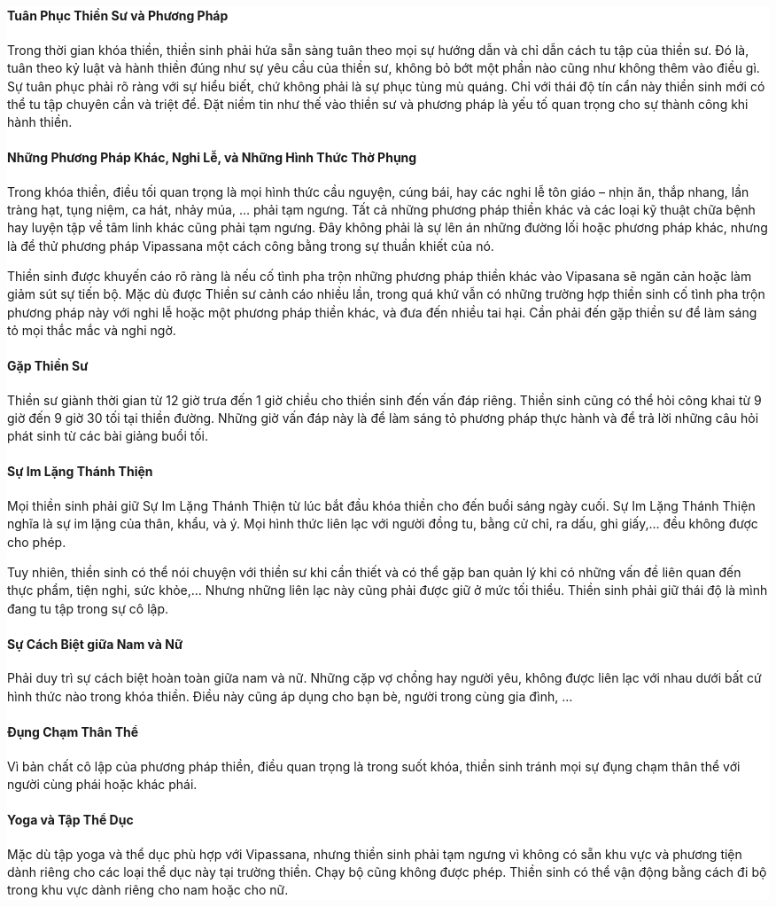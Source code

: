 #### Tuân Phục Thiền Sư và Phương Pháp

Trong thời gian khóa thiền, thiền sinh phải hứa sẵn sàng tuân theo mọi sự hướng dẫn và chỉ dẫn cách tu tập của thiền sư. Đó là, tuân theo kỷ luật và hành thiền đúng như sự yêu cầu của thiền sư, không bỏ bớt một phần nào cũng như không thêm vào điều gì. Sự tuân phục phải rõ ràng với sự hiểu biết, chứ không phải là sự phục tùng mù quáng. Chỉ với thái độ tín cẩn này thiền sinh mới có thể tu tập chuyên cần và triệt để. Đặt niềm tin như thế vào thiền sư và phương pháp là yếu tố quan trọng cho sự thành công khi hành thiền.

#### Những Phương Pháp Khác, Nghi Lễ, và Những Hình Thức Thờ Phụng

Trong khóa thiền, điều tối quan trọng là mọi hình thức cầu nguyện, cúng bái, hay các nghi lễ tôn giáo – nhịn ăn, thắp nhang, lần tràng hạt, tụng niệm, ca hát, nhảy múa, … phải tạm ngưng. Tất cả những phương pháp thiền khác và các loại kỹ thuật chữa bệnh hay luyện tập về tâm linh khác cũng phải tạm ngưng. Đây không phải là sự lên án những đường lối hoặc phương pháp khác, nhưng là để thử phương pháp Vipassana một cách công bằng trong sự thuần khiết của nó.

Thiền sinh được khuyến cáo rõ ràng là nếu cố tình pha trộn những phương pháp thiền khác vào Vipasana sẽ ngăn cản hoặc làm giảm sút sự tiến bộ. Mặc dù được Thiền sư cảnh cáo nhiều lần, trong quá khứ vẫn có những trường hợp thiền sinh cố tình pha trộn phương pháp này với nghi lễ hoặc một phương pháp thiền khác, và đưa đến nhiều tai hại. Cần phải đến gặp thiền sư để làm sáng tỏ mọi thắc mắc và nghi ngờ.

#### Gặp Thiền Sư

Thiền sư giành thời gian từ 12 giờ trưa đến 1 giờ chiều cho thiền sinh đến vấn đáp riêng. Thiền sinh cũng có thể hỏi công khai từ 9 giờ đến 9 giờ 30 tối tại thiền đường. Những giờ vấn đáp này là để làm sáng tỏ phương pháp thực hành và để trả lời những câu hỏi phát sinh từ các bài giảng buổi tối.

#### Sự Im Lặng Thánh Thiện

Mọi thiền sinh phải giữ Sự Im Lặng Thánh Thiện từ lúc bắt đầu khóa thiền cho đến buổi sáng ngày cuối. Sự Im Lặng Thánh Thiện nghĩa là sự im lặng của thân, khẩu, và ý. Mọi hình thức liên lạc với người đồng tu, bằng cử chỉ, ra dấu, ghi giấy,… đều không được cho phép.

Tuy nhiên, thiền sinh có thể nói chuyện với thiền sư khi cần thiết và có thể gặp ban quản lý khi có những vấn đề liên quan đến thực phẩm, tiện nghi, sức khỏe,… Nhưng những liên lạc này cũng phải được giữ ở mức tối thiểu. Thiền sinh phải giữ thái độ là mình đang tu tập trong sự cô lập.

#### Sự Cách Biệt giữa Nam và Nữ

Phải duy trì sự cách biệt hoàn toàn giữa nam và nữ. Những cặp vợ chồng hay người yêu, không được liên lạc với nhau dưới bất cứ hình thức nào trong khóa thiền. Điều này cũng áp dụng cho bạn bè, người trong cùng gia đình, …

#### Đụng Chạm Thân Thể

Vì bản chất cô lập của phương pháp thiền, điều quan trọng là trong suốt khóa, thiền sinh tránh mọi sự đụng chạm thân thể với người cùng phái hoặc khác phái.

#### Yoga và Tập Thể Dục

Mặc dù tập yoga và thể dục phù hợp với Vipassana, nhưng thiền sinh phải tạm ngưng vì không có sẵn khu vực và phương tiện dành riêng cho các loại thể dục này tại trường thiền. Chạy bộ cũng không được phép. Thiền sinh có thể vận động bằng cách đi bộ trong khu vực dành riêng cho nam hoặc cho nữ.
